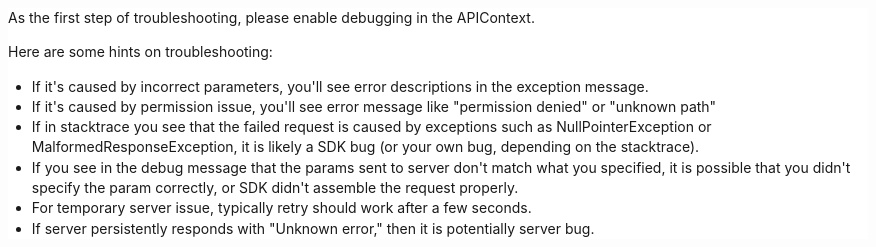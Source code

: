 As the first step of troubleshooting, please enable debugging in the APIContext.

Here are some hints on troubleshooting:

* If it's caused by incorrect parameters, you'll see error descriptions in the exception message.
* If it's caused by permission issue, you'll see error message like "permission denied" or "unknown path"
* If in stacktrace you see that the failed request is caused by exceptions such as NullPointerException or MalformedResponseException, it is likely a SDK bug (or your own bug, depending on the stacktrace).
* If you see in the debug message that the params sent to server don't match what you specified, it is possible that you didn't specify the param correctly, or SDK didn't assemble the request properly.
* For temporary server issue, typically retry should work after a few seconds.
* If server persistently responds with "Unknown error," then it is potentially server bug.

